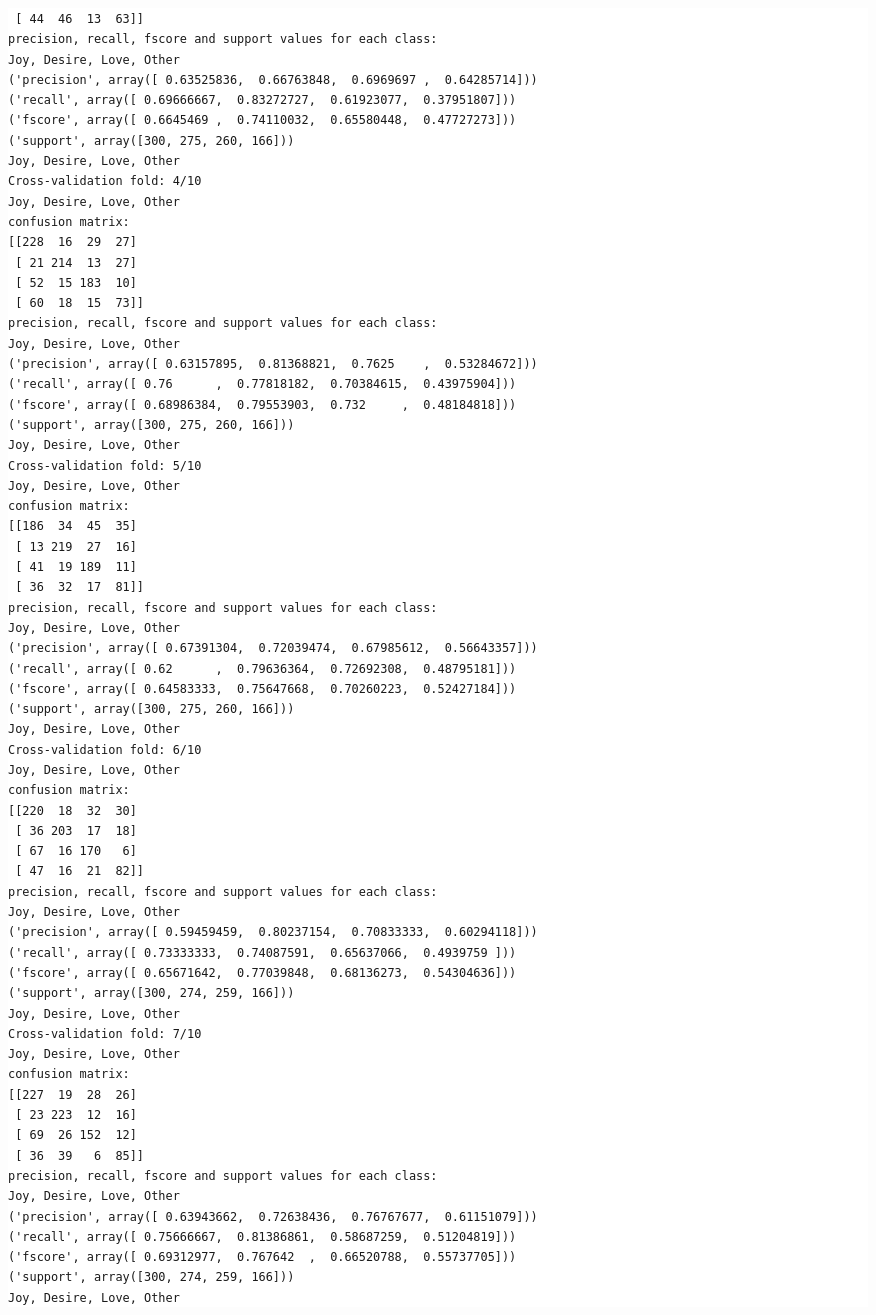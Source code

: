      [ 44  46  13  63]]
    precision, recall, fscore and support values for each class:
    Joy, Desire, Love, Other
    ('precision', array([ 0.63525836,  0.66763848,  0.6969697 ,  0.64285714]))
    ('recall', array([ 0.69666667,  0.83272727,  0.61923077,  0.37951807]))
    ('fscore', array([ 0.6645469 ,  0.74110032,  0.65580448,  0.47727273]))
    ('support', array([300, 275, 260, 166]))
    Joy, Desire, Love, Other
    Cross-validation fold: 4/10
    Joy, Desire, Love, Other
    confusion matrix:
    [[228  16  29  27]
     [ 21 214  13  27]
     [ 52  15 183  10]
     [ 60  18  15  73]]
    precision, recall, fscore and support values for each class:
    Joy, Desire, Love, Other
    ('precision', array([ 0.63157895,  0.81368821,  0.7625    ,  0.53284672]))
    ('recall', array([ 0.76      ,  0.77818182,  0.70384615,  0.43975904]))
    ('fscore', array([ 0.68986384,  0.79553903,  0.732     ,  0.48184818]))
    ('support', array([300, 275, 260, 166]))
    Joy, Desire, Love, Other
    Cross-validation fold: 5/10
    Joy, Desire, Love, Other
    confusion matrix:
    [[186  34  45  35]
     [ 13 219  27  16]
     [ 41  19 189  11]
     [ 36  32  17  81]]
    precision, recall, fscore and support values for each class:
    Joy, Desire, Love, Other
    ('precision', array([ 0.67391304,  0.72039474,  0.67985612,  0.56643357]))
    ('recall', array([ 0.62      ,  0.79636364,  0.72692308,  0.48795181]))
    ('fscore', array([ 0.64583333,  0.75647668,  0.70260223,  0.52427184]))
    ('support', array([300, 275, 260, 166]))
    Joy, Desire, Love, Other
    Cross-validation fold: 6/10
    Joy, Desire, Love, Other
    confusion matrix:
    [[220  18  32  30]
     [ 36 203  17  18]
     [ 67  16 170   6]
     [ 47  16  21  82]]
    precision, recall, fscore and support values for each class:
    Joy, Desire, Love, Other
    ('precision', array([ 0.59459459,  0.80237154,  0.70833333,  0.60294118]))
    ('recall', array([ 0.73333333,  0.74087591,  0.65637066,  0.4939759 ]))
    ('fscore', array([ 0.65671642,  0.77039848,  0.68136273,  0.54304636]))
    ('support', array([300, 274, 259, 166]))
    Joy, Desire, Love, Other
    Cross-validation fold: 7/10
    Joy, Desire, Love, Other
    confusion matrix:
    [[227  19  28  26]
     [ 23 223  12  16]
     [ 69  26 152  12]
     [ 36  39   6  85]]
    precision, recall, fscore and support values for each class:
    Joy, Desire, Love, Other
    ('precision', array([ 0.63943662,  0.72638436,  0.76767677,  0.61151079]))
    ('recall', array([ 0.75666667,  0.81386861,  0.58687259,  0.51204819]))
    ('fscore', array([ 0.69312977,  0.767642  ,  0.66520788,  0.55737705]))
    ('support', array([300, 274, 259, 166]))
    Joy, Desire, Love, Other